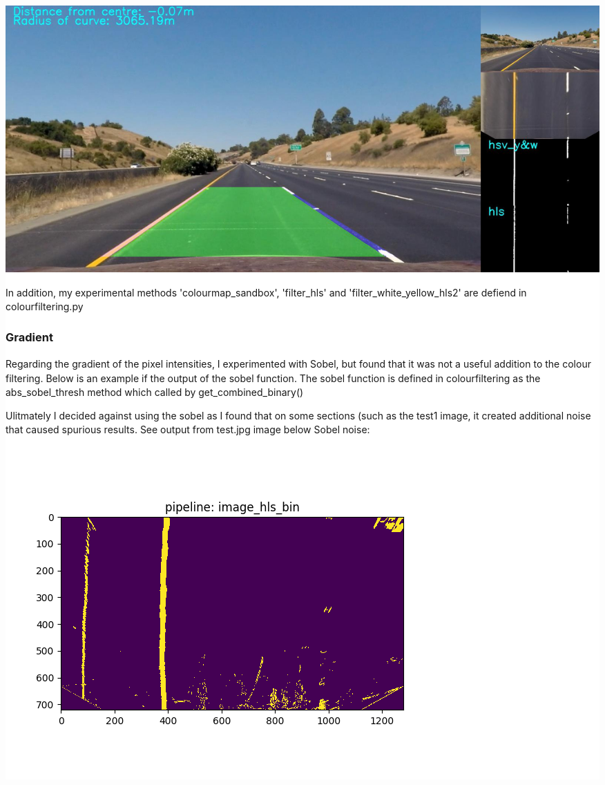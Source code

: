 ![debug sample](https://github.com/Geordio/CarND-Advanced-Lane-Lines/blob/master/output_images/test_str_lines1.jpg)


In addition, my experimental methods 'colourmap_sandbox', 'filter_hls' and 'filter_white_yellow_hls2' are defiend in colourfiltering.py

### Gradient
Regarding the gradient of the pixel intensities, I experimented with Sobel, but found that it was not a useful addition to the colour filtering.
Below is an example if the output of the sobel function. The sobel function is defined in colourfiltering as the abs_sobel_thresh method which called by get_combined_binary()

Ulitmately I decided against using the sobel as I found that on some sections (such as the test1 image, it created additional noise that caused spurious results. See output from test.jpg image below
Sobel noise:

![undistorted image](https://github.com/Geordio/CarND-Advanced-Lane-Lines/blob/master/output_images/combined_sobel_noise.png)
